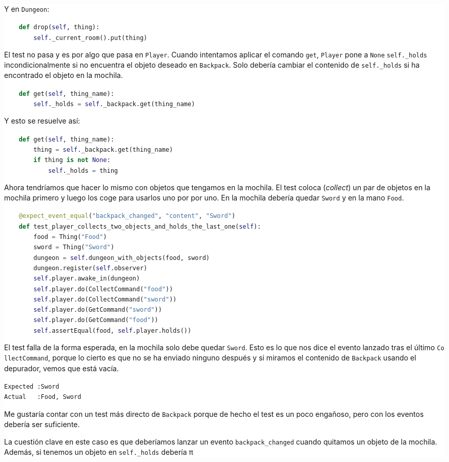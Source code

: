 Y en `Dungeon`:

```python
    def drop(self, thing):
        self._current_room().put(thing)
```

El test no pasa y es por algo que pasa en `Player`. Cuando intentamos aplicar el comando `get`, `Player` pone a `None` `self._holds` incondicionalmente si no encuentra el objeto deseado en `Backpack`. Solo debería cambiar el contenido de `self._holds` si ha encontrado el objeto en la mochila. 

```python
    def get(self, thing_name):
        self._holds = self._backpack.get(thing_name)
```

Y esto se resuelve así:

```python
    def get(self, thing_name):
        thing = self._backpack.get(thing_name)
        if thing is not None:
            self._holds = thing
```

Ahora tendríamos que hacer lo mismo con objetos que tengamos en la mochila. El test coloca (_collect_) un par de objetos en la mochila primero y luego los coge para usarlos uno por por uno. En la mochila debería quedar `Sword` y en la mano `Food`.

```python
    @expect_event_equal("backpack_changed", "content", "Sword")
    def test_player_collects_two_objects_and_holds_the_last_one(self):
        food = Thing("Food")
        sword = Thing("Sword")
        dungeon = self.dungeon_with_objects(food, sword)
        dungeon.register(self.observer)
        self.player.awake_in(dungeon)
        self.player.do(CollectCommand("food"))
        self.player.do(CollectCommand("sword"))
        self.player.do(GetCommand("sword"))
        self.player.do(GetCommand("food"))
        self.assertEqual(food, self.player.holds())
```

El test falla de la forma esperada, en la mochila solo debe quedar `Sword`. Esto es lo que nos dice el evento lanzado tras el último `CollectCommand`, porque lo cierto es que no se ha enviado ninguno después y si miramos el contenido de `Backpack` usando el depurador, vemos que está vacía.

```
Expected :Sword
Actual   :Food, Sword
```

Me gustaría contar con un test más directo de `Backpack` porque de hecho el test es un poco engañoso, pero con los eventos debería ser suficiente.

La cuestión clave en este caso es que deberíamos lanzar un evento `backpack_changed` cuando quitamos un objeto de la mochila. Además, si tenemos un objeto en `self._holds` debería π
